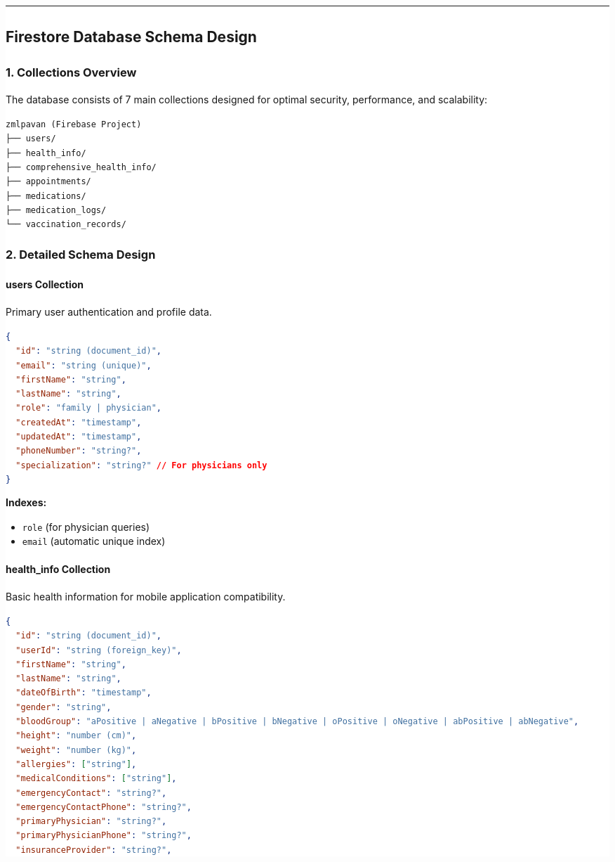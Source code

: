 
---

## Firestore Database Schema Design

### 1. Collections Overview

The database consists of 7 main collections designed for optimal security, performance, and scalability:

```
zmlpavan (Firebase Project)
├── users/
├── health_info/
├── comprehensive_health_info/
├── appointments/
├── medications/
├── medication_logs/
└── vaccination_records/
```

### 2. Detailed Schema Design

#### **users Collection**
Primary user authentication and profile data.

```json
{
  "id": "string (document_id)",
  "email": "string (unique)",
  "firstName": "string",
  "lastName": "string",
  "role": "family | physician",
  "createdAt": "timestamp",
  "updatedAt": "timestamp",
  "phoneNumber": "string?",
  "specialization": "string?" // For physicians only
}
```

**Indexes:**
- `role` (for physician queries)
- `email` (automatic unique index)

#### **health_info Collection**
Basic health information for mobile application compatibility.

```json
{
  "id": "string (document_id)",
  "userId": "string (foreign_key)",
  "firstName": "string",
  "lastName": "string",
  "dateOfBirth": "timestamp",
  "gender": "string",
  "bloodGroup": "aPositive | aNegative | bPositive | bNegative | oPositive | oNegative | abPositive | abNegative",
  "height": "number (cm)",
  "weight": "number (kg)",
  "allergies": ["string"],
  "medicalConditions": ["string"],
  "emergencyContact": "string?",
  "emergencyContactPhone": "string?",
  "primaryPhysician": "string?",
  "primaryPhysicianPhone": "string?",
  "insuranceProvider": "string?",
```